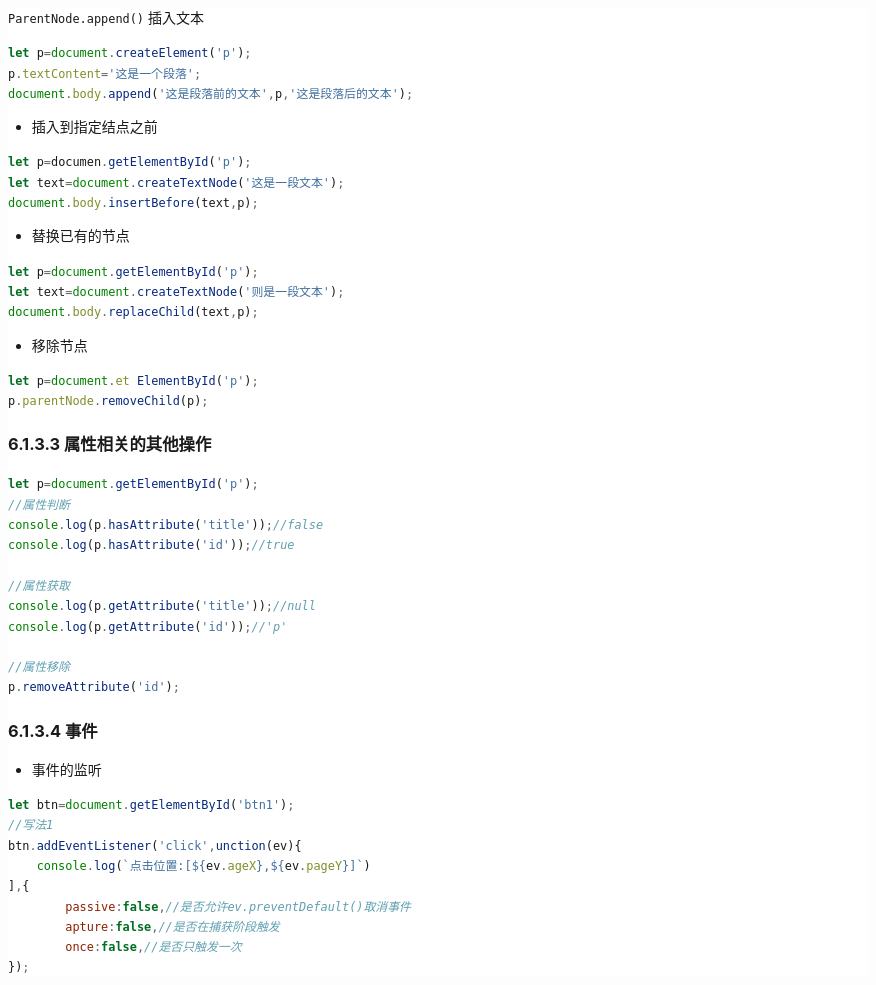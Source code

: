 `ParentNode.append()` 插入文本

```jsx
let p=document.createElement('p');
p.textContent='这是一个段落';
document.body.append('这是段落前的文本',p,'这是段落后的文本');
```

- 插入到指定结点之前

```jsx
let p=documen.getElementById('p');
let text=document.createTextNode('这是一段文本');
document.body.insertBefore(text,p);
```

- 替换已有的节点

```jsx
let p=document.getElementById('p');
let text=document.createTextNode('则是一段文本');
document.body.replaceChild(text,p);
```

- 移除节点

```jsx
let p=document.et ElementById('p');
p.parentNode.removeChild(p);
```

### 6.1.3.3 属性相关的其他操作

```jsx
let p=document.getElementById('p');
//属性判断
console.log(p.hasAttribute('title'));//false
console.log(p.hasAttribute('id'));//true

//属性获取
console.log(p.getAttribute('title'));//null
console.log(p.getAttribute('id'));//'p'

//属性移除
p.removeAttribute('id');
```

### 6.1.3.4 事件

- 事件的监听

```jsx
let btn=document.getElementById('btn1');
//写法1
btn.addEventListener('click',unction(ev){
	console.log(`点击位置:[${ev.ageX},${ev.pageY}]`)
],{
		passive:false,//是否允许ev.preventDefault()取消事件
		apture:false,//是否在捕获阶段触发
		once:false,//是否只触发一次
});
```
